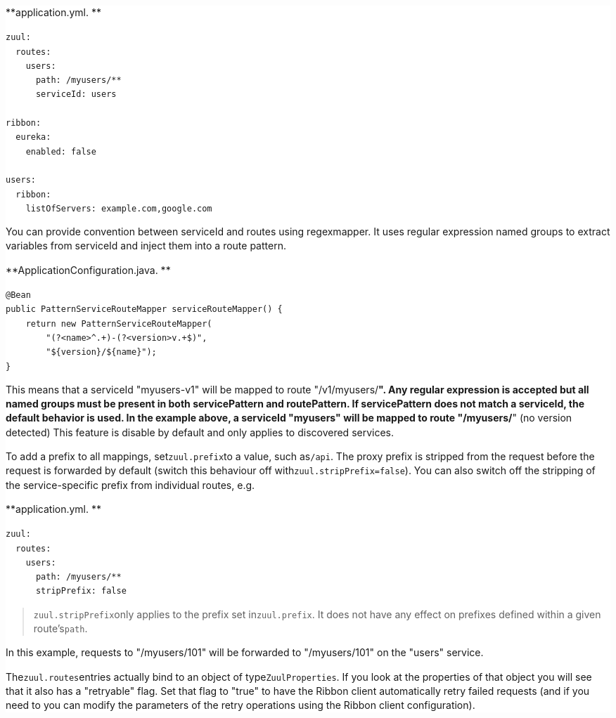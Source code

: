 **application.yml. **

    zuul:
      routes:
        users:
          path: /myusers/**
          serviceId: users
    
    ribbon:
      eureka:
        enabled: false
    
    users:
      ribbon:
        listOfServers: example.com,google.com
    

You can provide convention between serviceId and routes using regexmapper. It uses regular expression named groups to extract variables from serviceId and inject them into a route pattern.

**ApplicationConfiguration.java. **

    @Bean
    public PatternServiceRouteMapper serviceRouteMapper() {
        return new PatternServiceRouteMapper(
            "(?<name>^.+)-(?<version>v.+$)",
            "${version}/${name}");
    }
    

This means that a serviceId "myusers-v1" will be mapped to route "/v1/myusers/**". Any regular expression is accepted but all named groups must be present in both servicePattern and routePattern. If servicePattern does not match a serviceId, the default behavior is used. In the example above, a serviceId "myusers" will be mapped to route "/myusers/**" \(no version detected\) This feature is disable by default and only applies to discovered services.

To add a prefix to all mappings, set`zuul.prefix`to a value, such as`/api`. The proxy prefix is stripped from the request before the request is forwarded by default \(switch this behaviour off with`zuul.stripPrefix=false`\). You can also switch off the stripping of the service-specific prefix from individual routes, e.g.

**application.yml. **

    zuul:
      routes:
        users:
          path: /myusers/**
          stripPrefix: false
    

> `zuul.stripPrefix`only applies to the prefix set in`zuul.prefix`. It does not have any effect on prefixes defined within a given route’s`path`.

In this example, requests to "/myusers/101" will be forwarded to "/myusers/101" on the "users" service.

The`zuul.routes`entries actually bind to an object of type`ZuulProperties`. If you look at the properties of that object you will see that it also has a "retryable" flag. Set that flag to "true" to have the Ribbon client automatically retry failed requests \(and if you need to you can modify the parameters of the retry operations using the Ribbon client configuration\).
